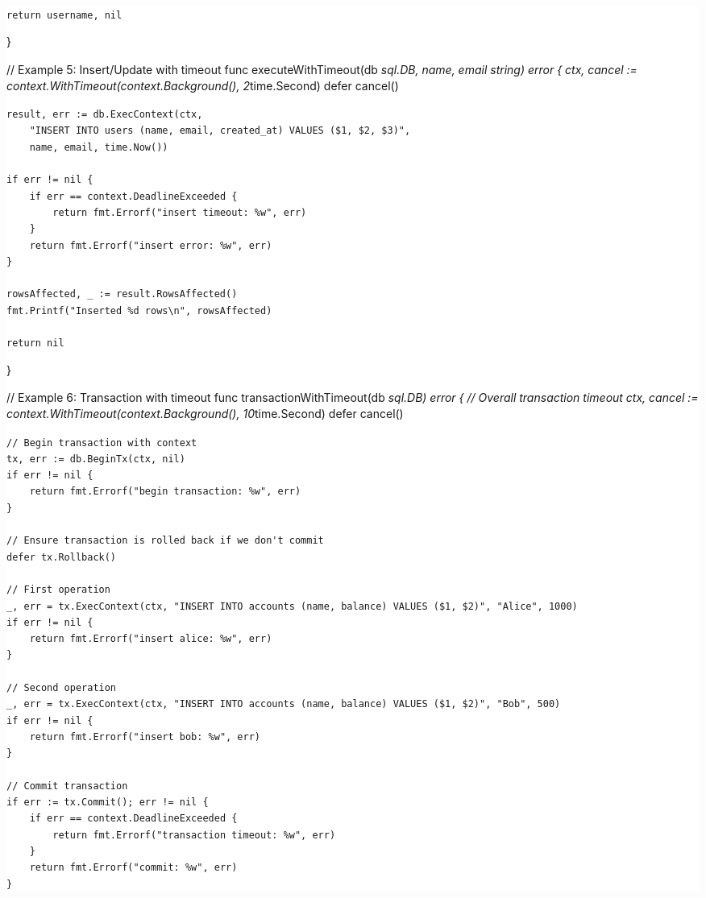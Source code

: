 	return username, nil
}

// Example 5: Insert/Update with timeout
func executeWithTimeout(db *sql.DB, name, email string) error {
	ctx, cancel := context.WithTimeout(context.Background(), 2*time.Second)
	defer cancel()

	result, err := db.ExecContext(ctx, 
		"INSERT INTO users (name, email, created_at) VALUES ($1, $2, $3)",
		name, email, time.Now())
	
	if err != nil {
		if err == context.DeadlineExceeded {
			return fmt.Errorf("insert timeout: %w", err)
		}
		return fmt.Errorf("insert error: %w", err)
	}

	rowsAffected, _ := result.RowsAffected()
	fmt.Printf("Inserted %d rows\n", rowsAffected)
	
	return nil
}

// Example 6: Transaction with timeout
func transactionWithTimeout(db *sql.DB) error {
	// Overall transaction timeout
	ctx, cancel := context.WithTimeout(context.Background(), 10*time.Second)
	defer cancel()

	// Begin transaction with context
	tx, err := db.BeginTx(ctx, nil)
	if err != nil {
		return fmt.Errorf("begin transaction: %w", err)
	}

	// Ensure transaction is rolled back if we don't commit
	defer tx.Rollback()

	// First operation
	_, err = tx.ExecContext(ctx, "INSERT INTO accounts (name, balance) VALUES ($1, $2)", "Alice", 1000)
	if err != nil {
		return fmt.Errorf("insert alice: %w", err)
	}

	// Second operation
	_, err = tx.ExecContext(ctx, "INSERT INTO accounts (name, balance) VALUES ($1, $2)", "Bob", 500)
	if err != nil {
		return fmt.Errorf("insert bob: %w", err)
	}

	// Commit transaction
	if err := tx.Commit(); err != nil {
		if err == context.DeadlineExceeded {
			return fmt.Errorf("transaction timeout: %w", err)
		}
		return fmt.Errorf("commit: %w", err)
	}
